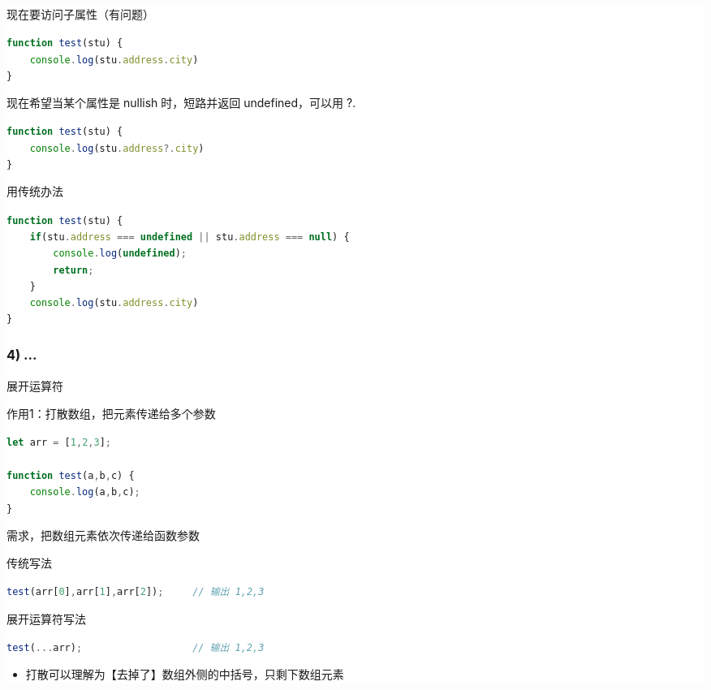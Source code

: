 现在要访问子属性（有问题）

```js
function test(stu) {
    console.log(stu.address.city)
}
```

现在希望当某个属性是 nullish 时，短路并返回 undefined，可以用 ?.

```js
function test(stu) {
    console.log(stu.address?.city)
}
```

用传统办法 

```js
function test(stu) {
    if(stu.address === undefined || stu.address === null) {
        console.log(undefined);
        return;
    }
    console.log(stu.address.city)
}
```



### 4) ...

展开运算符

作用1：打散数组，把元素传递给多个参数

```js
let arr = [1,2,3];

function test(a,b,c) {
    console.log(a,b,c);
}
```

需求，把数组元素依次传递给函数参数

传统写法

```js
test(arr[0],arr[1],arr[2]);		// 输出 1,2,3
```

展开运算符写法

```js
test(...arr);					// 输出 1,2,3
```

* 打散可以理解为【去掉了】数组外侧的中括号，只剩下数组元素

